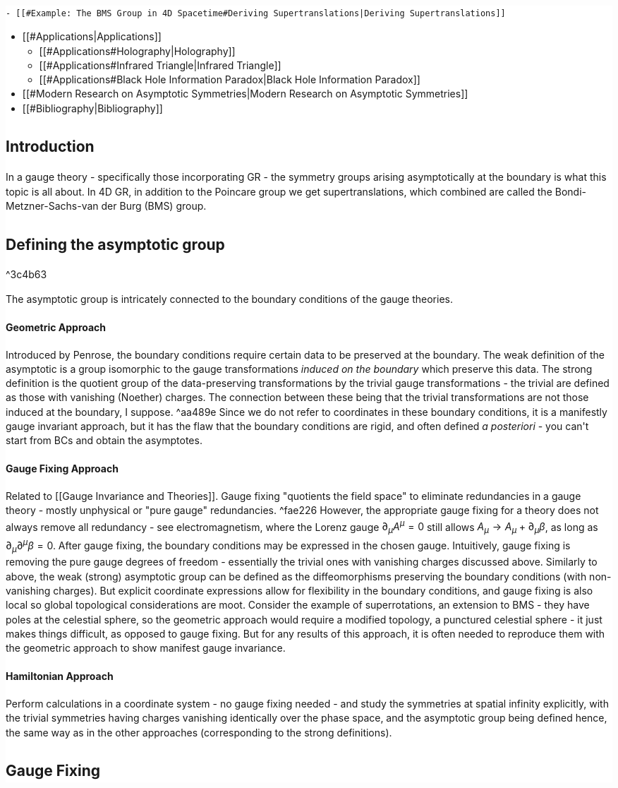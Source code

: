 	- [[#Example: The BMS Group in 4D Spacetime#Deriving Supertranslations|Deriving Supertranslations]]
- [[#Applications|Applications]]
	- [[#Applications#Holography|Holography]]
	- [[#Applications#Infrared Triangle|Infrared Triangle]]
	- [[#Applications#Black Hole Information Paradox|Black Hole Information Paradox]]
- [[#Modern Research on Asymptotic Symmetries|Modern Research on Asymptotic Symmetries]]
- [[#Bibliography|Bibliography]]
## Introduction
In a gauge theory - specifically those incorporating GR - the symmetry groups arising asymptotically at the boundary is what this topic is all about. In 4D GR, in addition to the Poincare group we get supertranslations, which combined are called the Bondi-Metzner-Sachs-van der Burg (BMS) group.
## Defining the asymptotic group

^3c4b63

The asymptotic group is intricately connected to the boundary conditions of the gauge theories.
#### Geometric Approach
Introduced by Penrose, the boundary conditions require certain data to be preserved at the boundary.
The weak definition of the asymptotic is a group isomorphic to the gauge transformations *induced on the boundary* which preserve this data. The strong definition is the quotient group of the data-preserving transformations by the trivial gauge transformations - the trivial are defined as those with vanishing (Noether) charges. The connection between these being that the trivial transformations are not those induced at the boundary, I suppose. ^aa489e
Since we do not refer to coordinates in these boundary conditions, it is a manifestly gauge invariant approach, but it has the flaw that the boundary conditions are rigid, and often defined *a posteriori* - you can't start from BCs and obtain the asymptotes.
#### Gauge Fixing Approach
Related to [[Gauge Invariance and Theories]].
Gauge fixing "quotients the field space" to eliminate redundancies in a gauge theory - mostly unphysical or "pure gauge" redundancies. ^fae226
However, the appropriate gauge fixing for a theory does not always remove all redundancy - see electromagnetism, where the Lorenz gauge $\partial_\mu A^\mu=0$ still allows $A_\mu\rightarrow A_\mu + \partial_\mu\beta$, as long as $\partial_\mu\partial^\mu \beta=0$.
After gauge fixing, the boundary conditions may be expressed in the chosen gauge.
Intuitively, gauge fixing is removing the pure gauge degrees of freedom - essentially the trivial ones with vanishing charges discussed above.
Similarly to above, the weak (strong) asymptotic group can be defined as the diffeomorphisms preserving the boundary conditions (with non-vanishing charges). But explicit coordinate expressions allow for flexibility in the boundary conditions, and gauge fixing is also local so global topological considerations are moot.
Consider the example of superrotations, an extension to BMS - they have poles at the celestial sphere, so the geometric approach would require a modified topology, a punctured celestial sphere - it just makes things difficult, as opposed to gauge fixing. But for any results of this approach, it is often needed to reproduce them with the geometric approach to show manifest gauge invariance.
#### Hamiltonian Approach
Perform calculations in a coordinate system - no gauge fixing needed - and study the symmetries at spatial infinity explicitly, with the trivial symmetries having charges vanishing identically over the phase space, and the asymptotic group being defined hence, the same way as in the other approaches (corresponding to the strong definitions).
## Gauge Fixing


[^1]: Ruzziconi, Romain. ‘Asymptotic Symmetries in the Gauge Fixing Approach and the BMS Group’. arXiv, 3 May 2020. [https://doi.org/10.48550/arXiv.1910.08367](https://doi.org/10.48550/arXiv.1910.08367).
[^2]: [1211.6347] Conserved Charges in Asymptotically (Locally) AdS Spacetimes’. Accessed 31 August 2023. [https://arxiv.org/abs/1211.6347](https://arxiv.org/abs/1211.6347).
[^3]: Ashtekar, A., & Petkov, V. (2014). _Springer Handbook of spacetime_. Springer.
[^4]: G. Compère, A. Fiorucci, and R. Ruzziconi, “The Λ-BMS4 group of dS4 and new boundary conditions for AdS4,” 1905.00971.
[^5]: A. Poole, K. Skenderis, and M. Taylor, “(A)dS4 in Bondi gauge,” Class. Quant. Grav. 36 (2019), no. 9, 095005, 1812.05369.
[^6]: http://blogs.scientificamerican.com/dark-star-diaries/stephen-hawking-s-new-black-hole-paper-translated-an-interview-with-co-author-andrew-strominger/
[^7]: Chakraborty, Sumanta, Debodirna Ghosh, Sk Jahanur Hoque, Aniket Khairnar, and Amitabh Virmani. ‘Supertranslations at Timelike Infinity’. _Journal of High Energy Physics_ 2022, no. 2 (February 2022): 22. [https://doi.org/10.1007/JHEP02(2022)022](https://doi.org/10.1007/JHEP02(2022)022).
[^8]: Strominger, Andrew. ‘Lectures on the Infrared Structure of Gravity and Gauge Theory’. arXiv, 15 February 2018. [http://arxiv.org/abs/1703.05448](http://arxiv.org/abs/1703.05448).
[^9]: Bondi, Hermann, M. G. J. Van der Burg, and A. W. K. Metzner. ‘Gravitational Waves in General Relativity, VII. Waves from Axi-Symmetric Isolated System’. _Proceedings of the Royal Society of London. Series A. Mathematical and Physical Sciences_ 269, no. 1336 (January 1997): 21–52. [https://doi.org/10.1098/rspa.1962.0161](https://doi.org/10.1098/rspa.1962.0161).
[^10]: 39. A. Strominger, “On BMS Invariance of Gravitational Scattering,” JHEP 07 (2014) 152, arXiv:1312.2229 [hep-th].